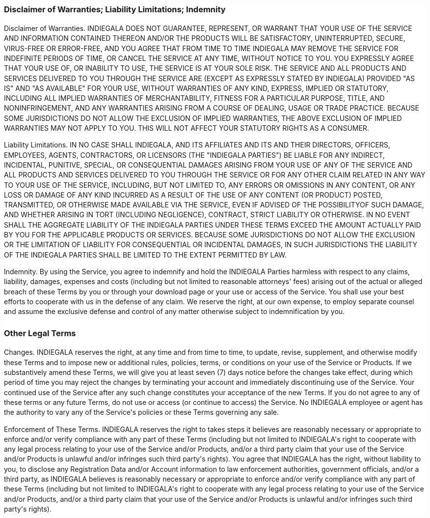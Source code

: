### Disclaimer of Warranties; Liability Limitations; Indemnity

Disclaimer of Warranties. INDIEGALA DOES NOT GUARANTEE, REPRESENT, OR WARRANT THAT YOUR USE OF THE SERVICE AND INFORMATION CONTAINED THEREON AND/OR THE PRODUCTS WILL BE SATISFACTORY, UNINTERRUPTED, SECURE, VIRUS-FREE OR ERROR-FREE, AND YOU AGREE THAT FROM TIME TO TIME INDIEGALA MAY REMOVE THE SERVICE FOR INDEFINITE PERIODS OF TIME, OR CANCEL THE SERVICE AT ANY TIME, WITHOUT NOTICE TO YOU. YOU EXPRESSLY AGREE THAT YOUR USE OF, OR INABILITY TO USE, THE SERVICE IS AT YOUR SOLE RISK. THE SERVICE AND ALL PRODUCTS AND SERVICES DELIVERED TO YOU THROUGH THE SERVICE ARE (EXCEPT AS EXPRESSLY STATED BY INDIEGALA) PROVIDED "AS IS" AND "AS AVAILABLE" FOR YOUR USE, WITHOUT WARRANTIES OF ANY KIND, EXPRESS, IMPLIED OR STATUTORY, INCLUDING ALL IMPLIED WARRANTIES OF MERCHANTABILITY, FITNESS FOR A PARTICULAR PURPOSE, TITLE, AND NONINFRINGEMENT, AND ANY WARRANTIES ARISING FROM A COURSE OF DEALING, USAGE OR TRADE PRACTICE. BECAUSE SOME JURISDICTIONS DO NOT ALLOW THE EXCLUSION OF IMPLIED WARRANTIES, THE ABOVE EXCLUSION OF IMPLIED WARRANTIES MAY NOT APPLY TO YOU. THIS WILL NOT AFFECT YOUR STATUTORY RIGHTS AS A CONSUMER.  
  
Liability Limitations. IN NO CASE SHALL INDIEGALA, AND ITS AFFILIATES AND ITS AND THEIR DIRECTORS, OFFICERS, EMPLOYEES, AGENTS, CONTRACTORS, OR LICENSORS (THE "INDIEGALA PARTIES") BE LIABLE FOR ANY INDIRECT, INCIDENTAL, PUNITIVE, SPECIAL, OR CONSEQUENTIAL DAMAGES ARISING FROM YOUR USE OF ANY OF THE SERVICE AND ALL PRODUCTS AND SERVICES DELIVERED TO YOU THROUGH THE SERVICE OR FOR ANY OTHER CLAIM RELATED IN ANY WAY TO YOUR USE OF THE SERVICE, INCLUDING, BUT NOT LIMITED TO, ANY ERRORS OR OMISSIONS IN ANY CONTENT, OR ANY LOSS OR DAMAGE OF ANY KIND INCURRED AS A RESULT OF THE USE OF ANY CONTENT (OR PRODUCT) POSTED, TRANSMITTED, OR OTHERWISE MADE AVAILABLE VIA THE SERVICE, EVEN IF ADVISED OF THE POSSIBILITYOF SUCH DAMAGE, AND WHETHER ARISING IN TORT (INCLUDING NEGLIGENCE), CONTRACT, STRICT LIABILITY OR OTHERWISE. IN NO EVENT SHALL THE AGGREGATE LIABILITY OF THE INDIEGALA PARTIES UNDER THESE TERMS EXCEED THE AMOUNT ACTUALLY PAID BY YOU FOR THE APPLICABLE PRODUCTS OR SERVICES. BECAUSE SOME JURISDICTIONS DO NOT ALLOW THE EXCLUSION OR THE LIMITATION OF LIABILITY FOR CONSEQUENTIAL OR INCIDENTAL DAMAGES, IN SUCH JURISDICTIONS THE LIABILITY OF THE INDIEGALA PARTIES SHALL BE LIMITED TO THE EXTENT PERMITTED BY LAW.  
  
Indemnity. By using the Service, you agree to indemnify and hold the INDIEGALA Parties harmless with respect to any claims, liability, damages, expenses and costs (including but not limited to reasonable attorneys' fees) arising out of the actual or alleged breach of these Terms by you or through your download page or your use or access of the Service. You shall use your best efforts to cooperate with us in the defense of any claim. We reserve the right, at our own expense, to employ separate counsel and assume the exclusive defense and control of any matter otherwise subject to indemnification by you.  
  

### Other Legal Terms

Changes. INDIEGALA reserves the right, at any time and from time to time, to update, revise, supplement, and otherwise modify these Terms and to impose new or additional rules, policies, terms, or conditions on your use of the Service or Products. If we substantively amend these Terms, we will give you at least seven (7) days notice before the changes take effect, during which period of time you may reject the changes by terminating your account and immediately discontinuing use of the Service. Your continued use of the Service after any such change constitutes your acceptance of the new Terms. If you do not agree to any of these terms or any future Terms, do not use or access (or continue to access) the Service. No INDIEGALA employee or agent has the authority to vary any of the Service's policies or these Terms governing any sale.  
  
Enforcement of These Terms. INDIEGALA reserves the right to takes steps it believes are reasonably necessary or appropriate to enforce and/or verify compliance with any part of these Terms (including but not limited to INDIEGALA's right to cooperate with any legal process relating to your use of the Service and/or Products, and/or a third party claim that your use of the Service and/or Products is unlawful and/or infringes such third party's rights). You agree that INDIEGALA has the right, without liability to you, to disclose any Registration Data and/or Account information to law enforcement authorities, government officials, and/or a third party, as INDIEGALA believes is reasonably necessary or appropriate to enforce and/or verify compliance with any part of these Terms (including but not limited to INDIEGALA's right to cooperate with any legal process relating to your use of the Service and/or Products, and/or a third party claim that your use of the Service and/or Products is unlawful and/or infringes such third party's rights).  
  